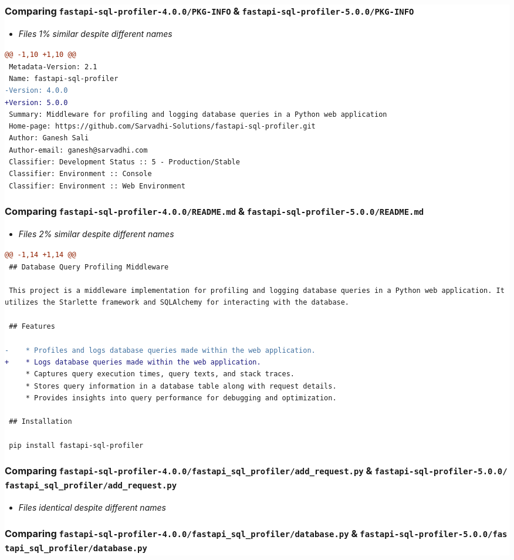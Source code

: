 
### Comparing `fastapi-sql-profiler-4.0.0/PKG-INFO` & `fastapi-sql-profiler-5.0.0/PKG-INFO`

 * *Files 1% similar despite different names*

```diff
@@ -1,10 +1,10 @@
 Metadata-Version: 2.1
 Name: fastapi-sql-profiler
-Version: 4.0.0
+Version: 5.0.0
 Summary: Middleware for profiling and logging database queries in a Python web application
 Home-page: https://github.com/Sarvadhi-Solutions/fastapi-sql-profiler.git
 Author: Ganesh Sali
 Author-email: ganesh@sarvadhi.com
 Classifier: Development Status :: 5 - Production/Stable
 Classifier: Environment :: Console
 Classifier: Environment :: Web Environment
```

### Comparing `fastapi-sql-profiler-4.0.0/README.md` & `fastapi-sql-profiler-5.0.0/README.md`

 * *Files 2% similar despite different names*

```diff
@@ -1,14 +1,14 @@
 ## Database Query Profiling Middleware
 
 This project is a middleware implementation for profiling and logging database queries in a Python web application. It utilizes the Starlette framework and SQLAlchemy for interacting with the database.
 
 ## Features
 
-    * Profiles and logs database queries made within the web application.
+    * Logs database queries made within the web application.
     * Captures query execution times, query texts, and stack traces.
     * Stores query information in a database table along with request details.
     * Provides insights into query performance for debugging and optimization.
 
 ## Installation
 
 pip install fastapi-sql-profiler
```

### Comparing `fastapi-sql-profiler-4.0.0/fastapi_sql_profiler/add_request.py` & `fastapi-sql-profiler-5.0.0/fastapi_sql_profiler/add_request.py`

 * *Files identical despite different names*

### Comparing `fastapi-sql-profiler-4.0.0/fastapi_sql_profiler/database.py` & `fastapi-sql-profiler-5.0.0/fastapi_sql_profiler/database.py`
